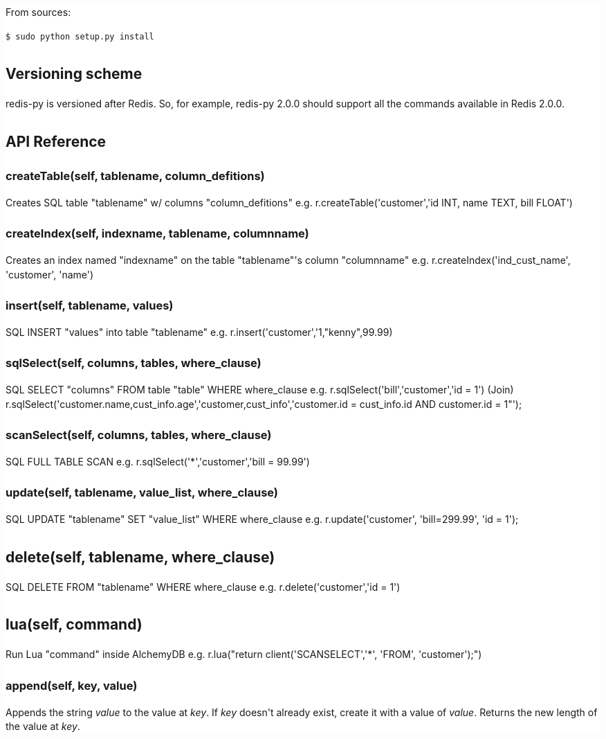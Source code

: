 From sources:

    $ sudo python setup.py install

Versioning scheme
-----------------

redis-py is versioned after Redis. So, for example, redis-py 2.0.0 should 
support all the commands available in Redis 2.0.0. 

API Reference
-------------

### createTable(self, tablename, column_defitions)
  Creates SQL table "tablename" w/ columns "column_defitions"
  e.g. r.createTable('customer','id INT, name TEXT, bill FLOAT')

### createIndex(self, indexname, tablename, columnname)
  Creates an index named "indexname" on the table "tablename"'s column "columnname"
  e.g. r.createIndex('ind_cust_name', 'customer', 'name')

### insert(self, tablename, values)
  SQL INSERT "values" into table "tablename"
  e.g. r.insert('customer','1,"kenny",99.99)

### sqlSelect(self, columns, tables, where_clause)
  SQL SELECT "columns" FROM table "table" WHERE where_clause
  e.g. r.sqlSelect('bill','customer','id = 1')
  (Join) r.sqlSelect('customer.name,cust_info.age','customer,cust_info','customer.id = cust_info.id AND customer.id = 1"');

### scanSelect(self, columns, tables, where_clause)
  SQL FULL TABLE SCAN
  e.g. r.sqlSelect('*','customer','bill = 99.99')

### update(self, tablename, value_list, where_clause)
  SQL UPDATE "tablename" SET "value_list" WHERE where_clause
  e.g. r.update('customer', 'bill=299.99', 'id = 1');

## delete(self, tablename, where_clause)
  SQL DELETE FROM "tablename" WHERE where_clause
  e.g. r.delete('customer','id = 1')

## lua(self, command)
  Run Lua "command" inside AlchemyDB
  e.g. r.lua("return client('SCANSELECT','*', 'FROM', 'customer');")

### append(self, key, value)
  Appends the string _value_ to the value at _key_. If _key_
  doesn't already exist, create it with a value of _value_.
  Returns the new length of the value at _key_.
